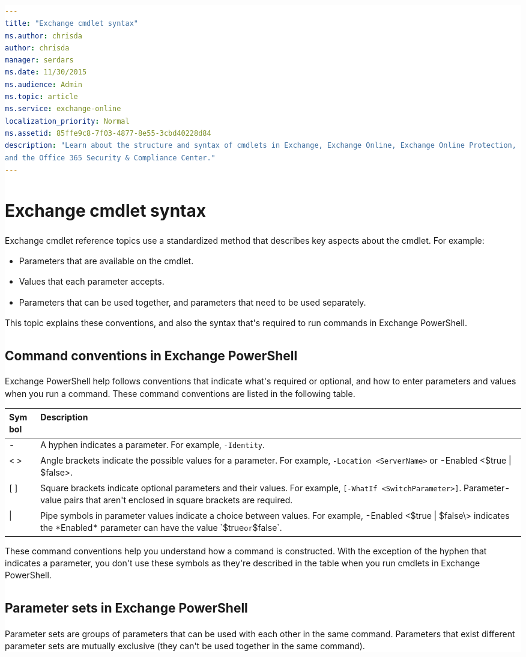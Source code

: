 ```yaml
---
title: "Exchange cmdlet syntax"
ms.author: chrisda
author: chrisda
manager: serdars
ms.date: 11/30/2015
ms.audience: Admin
ms.topic: article
ms.service: exchange-online
localization_priority: Normal
ms.assetid: 85ffe9c8-7f03-4877-8e55-3cbd40228d84
description: "Learn about the structure and syntax of cmdlets in Exchange, Exchange Online, Exchange Online Protection, and the Office 365 Security & Compliance Center."
---
```


# Exchange cmdlet syntax
Exchange cmdlet reference topics use a standardized method that describes key aspects about the cmdlet. For example:

- Parameters that are available on the cmdlet.

- Values that each parameter accepts.

- Parameters that can be used together, and parameters that need to be used separately.

This topic explains these conventions, and also the syntax that's required to run commands in Exchange PowerShell.

## Command conventions in Exchange PowerShell
Exchange PowerShell help follows conventions that indicate what's required or optional, and how to enter parameters and values when you run a command. These command conventions are listed in the following table.

| **Symbol** | **Description**                                                                                                                                                                        |
|:-----------|:---------------------------------------------------------------------------------------------------------------------------------------------------------------------------------------|
| -          | A hyphen indicates a parameter. For example, `-Identity`.                                                                                                                              |
| \< \>      | Angle brackets indicate the possible values for a parameter. For example, `-Location <ServerName>` or -Enabled \<$true \| $false\>.                                                    |
| [ ]        | Square brackets indicate optional parameters and their values. For example, `[-WhatIf <SwitchParameter>]`. Parameter-value pairs that aren't enclosed in square brackets are required. |
| \|         | Pipe symbols in parameter values indicate a choice between values. For example, -Enabled \<$true \| $false\> indicates the *Enabled* parameter can have the value `$true` or `$false`. |

These command conventions help you understand how a command is constructed. With the exception of the hyphen that indicates a parameter, you don't use these symbols as they're described in the table when you run cmdlets in Exchange PowerShell. 

## Parameter sets in Exchange PowerShell
Parameter sets are groups of parameters that can be used with each other in the same command. Parameters that exist different parameter sets are mutually exclusive (they can't be used together in the same command).
